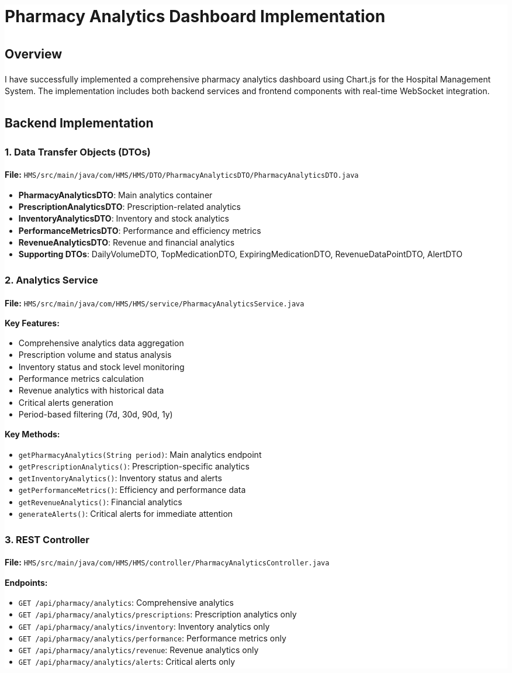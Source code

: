 # Pharmacy Analytics Dashboard Implementation

## Overview
I have successfully implemented a comprehensive pharmacy analytics dashboard using Chart.js for the Hospital Management System. The implementation includes both backend services and frontend components with real-time WebSocket integration.

## Backend Implementation

### 1. Data Transfer Objects (DTOs)
**File:** `HMS/src/main/java/com/HMS/HMS/DTO/PharmacyAnalyticsDTO/PharmacyAnalyticsDTO.java`

- **PharmacyAnalyticsDTO**: Main analytics container
- **PrescriptionAnalyticsDTO**: Prescription-related analytics
- **InventoryAnalyticsDTO**: Inventory and stock analytics
- **PerformanceMetricsDTO**: Performance and efficiency metrics
- **RevenueAnalyticsDTO**: Revenue and financial analytics
- **Supporting DTOs**: DailyVolumeDTO, TopMedicationDTO, ExpiringMedicationDTO, RevenueDataPointDTO, AlertDTO

### 2. Analytics Service
**File:** `HMS/src/main/java/com/HMS/HMS/service/PharmacyAnalyticsService.java`

**Key Features:**
- Comprehensive analytics data aggregation
- Prescription volume and status analysis
- Inventory status and stock level monitoring
- Performance metrics calculation
- Revenue analytics with historical data
- Critical alerts generation
- Period-based filtering (7d, 30d, 90d, 1y)

**Key Methods:**
- `getPharmacyAnalytics(String period)`: Main analytics endpoint
- `getPrescriptionAnalytics()`: Prescription-specific analytics
- `getInventoryAnalytics()`: Inventory status and alerts
- `getPerformanceMetrics()`: Efficiency and performance data
- `getRevenueAnalytics()`: Financial analytics
- `generateAlerts()`: Critical alerts for immediate attention

### 3. REST Controller
**File:** `HMS/src/main/java/com/HMS/HMS/controller/PharmacyAnalyticsController.java`

**Endpoints:**
- `GET /api/pharmacy/analytics`: Comprehensive analytics
- `GET /api/pharmacy/analytics/prescriptions`: Prescription analytics only
- `GET /api/pharmacy/analytics/inventory`: Inventory analytics only
- `GET /api/pharmacy/analytics/performance`: Performance metrics only
- `GET /api/pharmacy/analytics/revenue`: Revenue analytics only
- `GET /api/pharmacy/analytics/alerts`: Critical alerts only
